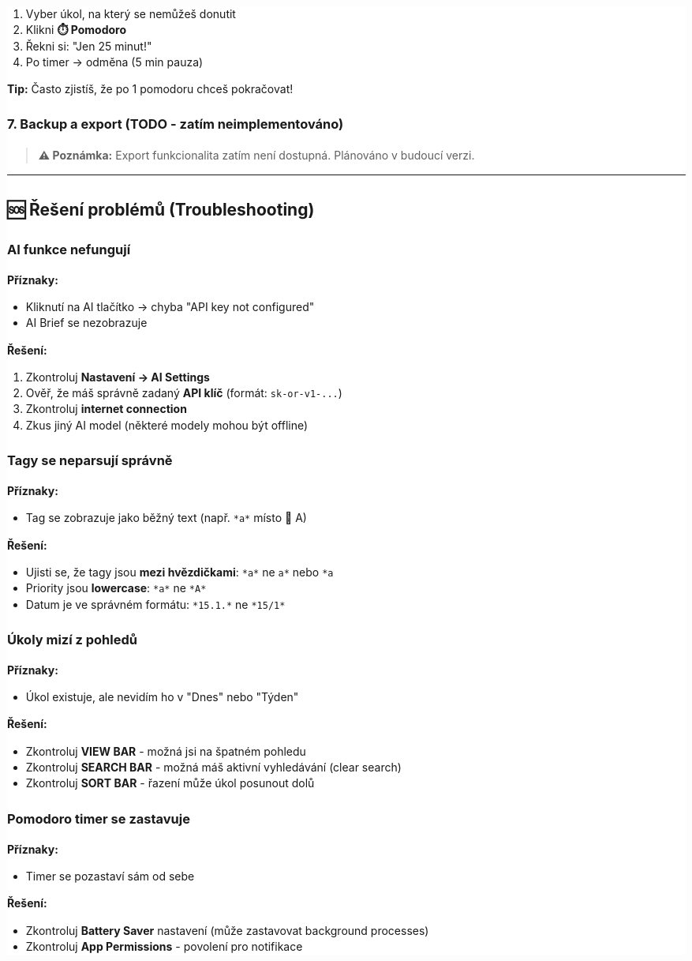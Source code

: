 1. Vyber úkol, na který se nemůžeš donutit
2. Klikni **⏱️ Pomodoro**
3. Řekni si: "Jen 25 minut!"
4. Po timer → odměna (5 min pauza)

**Tip:** Často zjistíš, že po 1 pomodoru chceš pokračovat!

### 7. **Backup a export** (TODO - zatím neimplementováno)

> **⚠️ Poznámka:** Export funkcionalita zatím není dostupná. Plánováno v budoucí verzi.

---

## 🆘 Řešení problémů (Troubleshooting)

### AI funkce nefungují

**Příznaky:**
- Kliknutí na AI tlačítko → chyba "API key not configured"
- AI Brief se nezobrazuje

**Řešení:**
1. Zkontroluj **Nastavení → AI Settings**
2. Ověř, že máš správně zadaný **API klíč** (formát: `sk-or-v1-...`)
3. Zkontroluj **internet connection**
4. Zkus jiný AI model (některé modely mohou být offline)

### Tagy se neparsují správně

**Příznaky:**
- Tag se zobrazuje jako běžný text (např. `*a*` místo 🔴 A)

**Řešení:**
- Ujisti se, že tagy jsou **mezi hvězdičkami**: `*a*` ne `a*` nebo `*a`
- Priority jsou **lowercase**: `*a*` ne `*A*`
- Datum je ve správném formátu: `*15.1.*` ne `*15/1*`

### Úkoly mizí z pohledů

**Příznaky:**
- Úkol existuje, ale nevidím ho v "Dnes" nebo "Týden"

**Řešení:**
- Zkontroluj **VIEW BAR** - možná jsi na špatném pohledu
- Zkontroluj **SEARCH BAR** - možná máš aktivní vyhledávání (clear search)
- Zkontroluj **SORT BAR** - řazení může úkol posunout dolů

### Pomodoro timer se zastavuje

**Příznaky:**
- Timer se pozastaví sám od sebe

**Řešení:**
- Zkontroluj **Battery Saver** nastavení (může zastavovat background processes)
- Zkontroluj **App Permissions** - povolení pro notifikace
